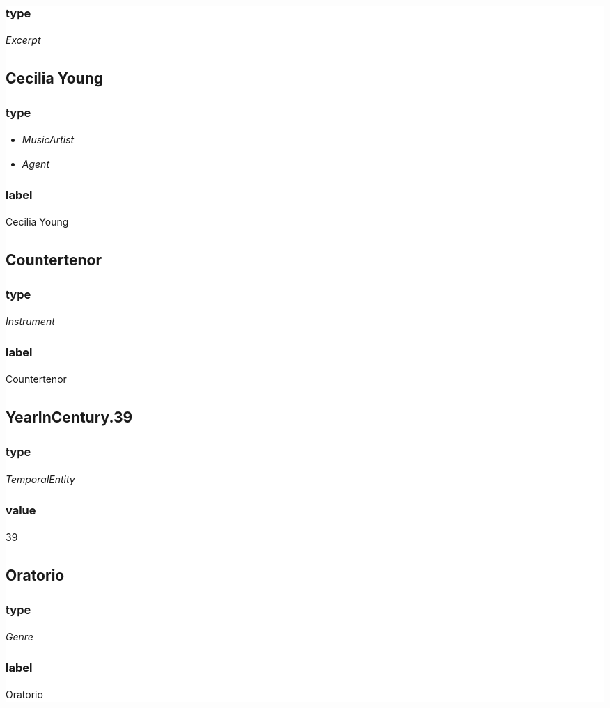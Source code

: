 ### type


*Excerpt*

## Cecilia Young

### type

 - *MusicArtist*

 - *Agent*

### label


Cecilia Young

## Countertenor

### type


*Instrument*

### label


Countertenor

## YearInCentury.39

### type


*TemporalEntity*

### value


39

## Oratorio

### type


*Genre*

### label


Oratorio
